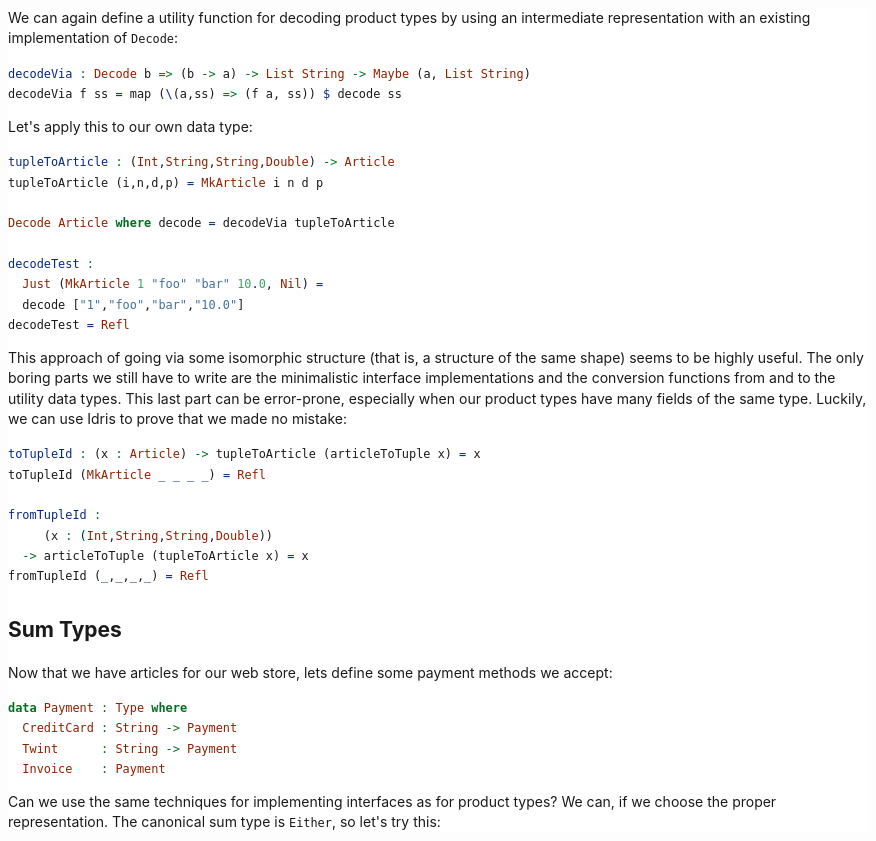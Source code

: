 We can again define a utility function for decoding product
types by using an intermediate representation with an
existing implementation of `Decode`:

```idris
decodeVia : Decode b => (b -> a) -> List String -> Maybe (a, List String)
decodeVia f ss = map (\(a,ss) => (f a, ss)) $ decode ss
```

Let's apply this to our own data type:

```idris
tupleToArticle : (Int,String,String,Double) -> Article
tupleToArticle (i,n,d,p) = MkArticle i n d p

Decode Article where decode = decodeVia tupleToArticle

decodeTest :
  Just (MkArticle 1 "foo" "bar" 10.0, Nil) =
  decode ["1","foo","bar","10.0"]
decodeTest = Refl
```

This approach of going via some isomorphic structure (that is, a structure
of the same shape) seems to be highly useful. The only boring
parts we still have to write are the minimalistic interface implementations
and the conversion functions from and to the utility data types.
This last part can be error-prone, especially when our product
types have many fields of the same type. Luckily, we can use
Idris to prove that we made no mistake:

```idris
toTupleId : (x : Article) -> tupleToArticle (articleToTuple x) = x
toTupleId (MkArticle _ _ _ _) = Refl

fromTupleId :
     (x : (Int,String,String,Double))
  -> articleToTuple (tupleToArticle x) = x
fromTupleId (_,_,_,_) = Refl
```

## Sum Types

Now that we have articles for our web store, lets define some payment
methods we accept:

```idris
data Payment : Type where
  CreditCard : String -> Payment
  Twint      : String -> Payment
  Invoice    : Payment
```

Can we use the same techniques for implementing interfaces as
for product types? We can, if we choose the proper
representation. The canonical sum type is `Either`, so let's try this:
